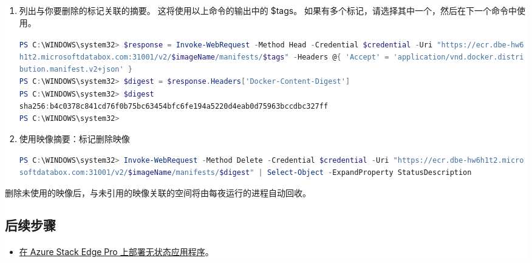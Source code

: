 1. 列出与你要删除的标记关联的摘要。 这将使用以上命令的输出中的 $tags。 如果有多个标记，请选择其中一个，然后在下一个命令中使用。

    ```powershell
    PS C:\WINDOWS\system32> $response = Invoke-WebRequest -Method Head -Credential $credential -Uri "https://ecr.dbe-hw6h1t2.microsoftdatabox.com:31001/v2/$imageName/manifests/$tags" -Headers @{ 'Accept' = 'application/vnd.docker.distribution.manifest.v2+json' }
    PS C:\WINDOWS\system32> $digest = $response.Headers['Docker-Content-Digest']
    PS C:\WINDOWS\system32> $digest
    sha256:b4c0378c841cd76f0b75bc63454bfc6fe194a5220d4eab0d75963bccdbc327ff
    PS C:\WINDOWS\system32>    
    ```
1. 使用映像摘要：标记删除映像

    ```powershell
    PS C:\WINDOWS\system32> Invoke-WebRequest -Method Delete -Credential $credential -Uri "https://ecr.dbe-hw6h1t2.microsoftdatabox.com:31001/v2/$imageName/manifests/$digest" | Select-Object -ExpandProperty StatusDescription    
    ```

删除未使用的映像后，与未引用的映像关联的空间将由每夜运行的进程自动回收。 

## <a name="next-steps"></a>后续步骤

- [在 Azure Stack Edge Pro 上部署无状态应用程序](azure-stack-edge-j-series-deploy-stateless-application-kubernetes.md)。
